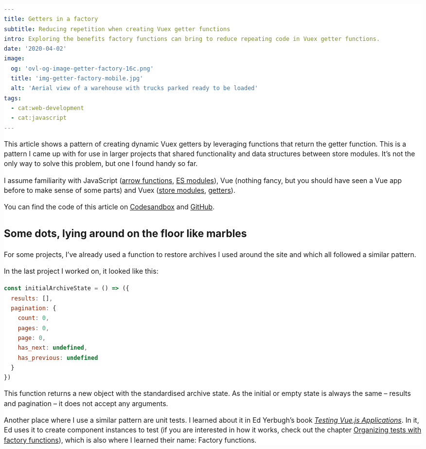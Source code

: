 ```yaml
---
title: Getters in a factory
subtitle: Reducing repetition when creating Vuex getter functions
intro: Exploring the benefits factory functions can bring to reduce repeating code in Vuex getter functions.
date: '2020-04-02'
image:
  og: 'ovl-og-image-getter-factory-16c.png'
  title: 'img-getter-factory-mobile.jpg'
  alt: 'Aerial view of a warehouse with trucks parked ready to be loaded'
tags:
  - cat:web-development
  - cat:javascript
---
```


This article shows a pattern of creating dynamic Vuex getters by leveraging functions that return the getter function. This is a pattern I came up with for use in larger projects that shared functionality and data structures between store modules. It’s not the only way to solve this problem, but one I found handy so far.

I assume familiarity with JavaScript ([arrow functions](https://developer.mozilla.org/en-US/docs/Web/JavaScript/Reference/Functions/Arrow_functions), [ES modules](https://developer.mozilla.org/en-US/docs/Web/JavaScript/Guide/Modules)), Vue (nothing fancy, but you should have seen a Vue app before to make sense of some parts) and Vuex ([store modules](https://vuex.vuejs.org/guide/modules.html), [getters](https://vuex.vuejs.org/guide/getters.html)).

You can find the code of this article on [Codesandbox](https://codesandbox.io/s/github/ovlb/shared-getters-demo) and [GitHub](https://github.com/ovlb/shared-getters-demo).

## Some dots, lying around on the floor like marbles
For some projects, I’ve already used a function to restore archives I used around the site and which all followed a similar pattern.

In the last project I worked on, it looked like this:

```js
const initialArchiveState = () => ({
  results: [],
  pagination: {
    count: 0,
    pages: 0,
    page: 0,
    has_next: undefined,
    has_previous: undefined
  }
})
```

This function returns a new object with the standardised archive state. As the initial or empty state is always the same – results and pagination – it does not accept any arguments.

Another place where I use a similar pattern are unit tests. I learned about it in Ed Yerbugh’s book <cite>[Testing Vue.js Applications](https://www.manning.com/books/testing-vue-js-applications)</cite>. In it, Ed uses it to create component instances to test (if you are interested in how it works, check out the chapter [Organizing tests with factory functions](https://livebook.manning.com/book/testing-vue-js-applications/chapter-8/)), which is also where I learned their name: Factory functions.
